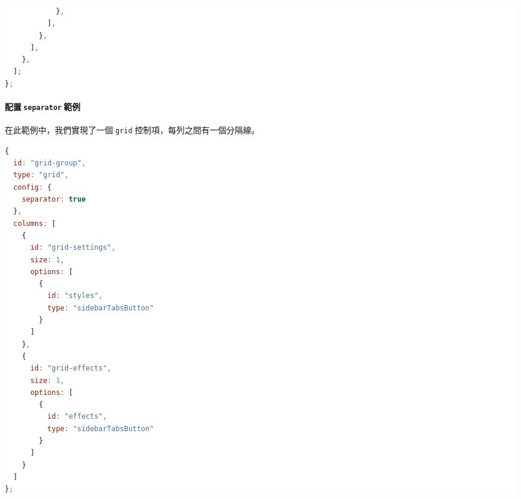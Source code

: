 ```js
            },
          ],
        },
      ],
    },
  ];
};
```

#### 配置 `separator` 範例

在此範例中，我們實現了一個 `grid` 控制項，每列之間有一個分隔線。

```js
{
  id: "grid-group",
  type: "grid",
  config: {
    separator: true
  },
  columns: [
    {
      id: "grid-settings",
      size: 1,
      options: [
        {
          id: "styles",
          type: "sidebarTabsButton"
        }
      ]
    },
    {
      id: "grid-effects",
      size: 1,
      options: [
        {
          id: "effects",
          type: "sidebarTabsButton"
        }
      ]
    }
  ]
};
```
